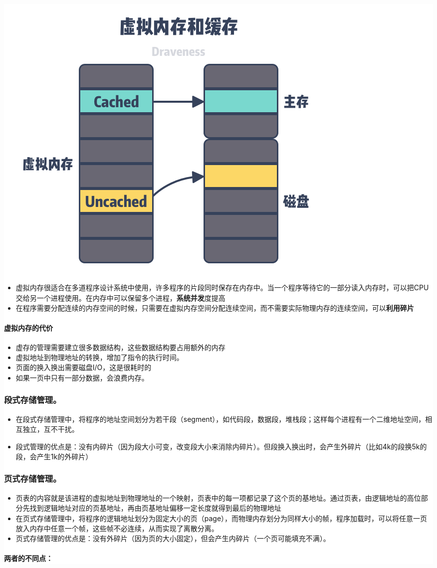   ![virtual-memory-cache](./操作系统.assets/2020-04-09-15863627859707-virtual-memory-cache.png)
- 虚拟内存很适合在多道程序设计系统中使用，许多程序的片段同时保存在内存中。当一个程序等待它的一部分读入内存时，可以把CPU交给另一个进程使用。在内存中可以保留多个进程，**系统并发**度提高
- 在程序需要分配连续的内存空间的时候，只需要在虚拟内存空间分配连续空间，而不需要实际物理内存的连续空间，可以**利用碎片**

#### 虚拟内存的代价

- 虚存的管理需要建立很多数据结构，这些数据结构要占用额外的内存
- 虚拟地址到物理地址的转换，增加了指令的执行时间。
- 页面的换入换出需要磁盘I/O，这是很耗时的
- 如果一页中只有一部分数据，会浪费内存。

### 段式存储管理。

- 在段式存储管理中，将程序的地址空间划分为若干段（segment），如代码段，数据段，堆栈段；这样每个进程有一个二维地址空间，相互独立，互不干扰。

- 段式管理的优点是：没有内碎片（因为段大小可变，改变段大小来消除内碎片）。但段换入换出时，会产生外碎片（比如4k的段换5k的段，会产生1k的外碎片）

### 页式存储管理。

- 页表的内容就是该进程的虚拟地址到物理地址的一个映射，页表中的每一项都记录了这个页的基地址。通过页表，由逻辑地址的高位部分先找到逻辑地址对应的页基地址，再由页基地址偏移一定长度就得到最后的物理地址
- 在页式存储管理中，将程序的逻辑地址划分为固定大小的页（page），而物理内存划分为同样大小的帧，程序加载时，可以将任意一页放入内存中任意一个帧，这些帧不必连续，从而实现了离散分离。
- 页式存储管理的优点是：没有外碎片（因为页的大小固定），但会产生内碎片（一个页可能填充不满）。

#### 两者的不同点：
